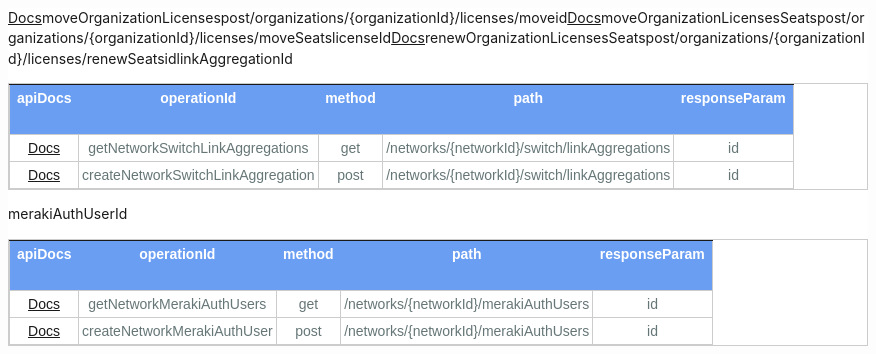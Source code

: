 <td style="border:1px solid #ccc;text-align:center;padding:3px;" class="string"><a href='https://developer.cisco.com/meraki/api-v1/#!move-organization-licenses' target='_blank'>Docs</a></td><td style="border:1px solid #ccc;text-align:center;padding:3px;" class="string">moveOrganizationLicenses</td><td style="border:1px solid #ccc;text-align:center;padding:3px;" class="string">post</td><td style="border:1px solid #ccc;text-align:center;padding:3px;" class="string">/organizations/{organizationId}/licenses/move</td><td style="border:1px solid #ccc;text-align:center;padding:3px;" class="string">id</td></tr><tr style="border:1px solid #ccc;"><td style="border:1px solid #ccc;text-align:center;padding:3px;" class="string"><a href='https://developer.cisco.com/meraki/api-v1/#!move-organization-licenses-seats' target='_blank'>Docs</a></td><td style="border:1px solid #ccc;text-align:center;padding:3px;" class="string">moveOrganizationLicensesSeats</td><td style="border:1px solid #ccc;text-align:center;padding:3px;" class="string">post</td><td style="border:1px solid #ccc;text-align:center;padding:3px;" class="string">/organizations/{organizationId}/licenses/moveSeats</td><td style="border:1px solid #ccc;text-align:center;padding:3px;" class="string">licenseId</td></tr><tr style="border:1px solid #ccc;"><td style="border:1px solid #ccc;text-align:center;padding:3px;" class="string"><a href='https://developer.cisco.com/meraki/api-v1/#!renew-organization-licenses-seats' target='_blank'>Docs</a></td><td style="border:1px solid #ccc;text-align:center;padding:3px;" class="string">renewOrganizationLicensesSeats</td><td style="border:1px solid #ccc;text-align:center;padding:3px;" class="string">post</td><td style="border:1px solid #ccc;text-align:center;padding:3px;" class="string">/organizations/{organizationId}/licenses/renewSeats</td><td style="border:1px solid #ccc;text-align:center;padding:3px;" class="string">id</td></tr></tbody></table></td></tr><tr style="border:1px solid #ccc;"><td style="border:1px solid #ccc;text-align:center;padding:3px;" class="string">linkAggregationId</td><td style="border:1px solid #ccc;text-align:center;padding:3px;" class="array"><table style="font-family:Arial;width:100%;border:1px solid #ccc;border-collapse: collapse;color:#667677;"><thead style="border:1px solid #ccc;background:#6a9ef2;color:white !important; height:50px;padding:2px;"><tr style="border:1px solid #ccc;"><th class="string">apiDocs</th><th class="string">operationId</th><th class="string">method</th><th class="string">path</th><th class="string">responseParam</th></tr></thead><tbody style=""><tr style="border:1px solid #ccc;"><td style="border:1px solid #ccc;text-align:center;padding:3px;" class="string"><a href='https://developer.cisco.com/meraki/api-v1/#!get-network-switch-link-aggregations' target='_blank'>Docs</a></td><td style="border:1px solid #ccc;text-align:center;padding:3px;" class="string">getNetworkSwitchLinkAggregations</td><td style="border:1px solid #ccc;text-align:center;padding:3px;" class="string">get</td><td style="border:1px solid #ccc;text-align:center;padding:3px;" class="string">/networks/{networkId}/switch/linkAggregations</td><td style="border:1px solid #ccc;text-align:center;padding:3px;" class="string">id</td></tr><tr style="border:1px solid #ccc;"><td style="border:1px solid #ccc;text-align:center;padding:3px;" class="string"><a href='https://developer.cisco.com/meraki/api-v1/#!create-network-switch-link-aggregation' target='_blank'>Docs</a></td><td style="border:1px solid #ccc;text-align:center;padding:3px;" class="string">createNetworkSwitchLinkAggregation</td><td style="border:1px solid #ccc;text-align:center;padding:3px;" class="string">post</td><td style="border:1px solid #ccc;text-align:center;padding:3px;" class="string">/networks/{networkId}/switch/linkAggregations</td><td style="border:1px solid #ccc;text-align:center;padding:3px;" class="string">id</td></tr></tbody></table></td></tr><tr style="border:1px solid #ccc;"><td style="border:1px solid #ccc;text-align:center;padding:3px;" class="string">merakiAuthUserId</td><td style="border:1px solid #ccc;text-align:center;padding:3px;" class="array"><table style="font-family:Arial;width:100%;border:1px solid #ccc;border-collapse: collapse;color:#667677;"><thead style="border:1px solid #ccc;background:#6a9ef2;color:white !important; height:50px;padding:2px;"><tr style="border:1px solid #ccc;"><th class="string">apiDocs</th><th class="string">operationId</th><th class="string">method</th><th class="string">path</th><th class="string">responseParam</th></tr></thead><tbody style=""><tr style="border:1px solid #ccc;"><td style="border:1px solid #ccc;text-align:center;padding:3px;" class="string"><a href='https://developer.cisco.com/meraki/api-v1/#!get-network-meraki-auth-users' target='_blank'>Docs</a></td><td style="border:1px solid #ccc;text-align:center;padding:3px;" class="string">getNetworkMerakiAuthUsers</td><td style="border:1px solid #ccc;text-align:center;padding:3px;" class="string">get</td><td style="border:1px solid #ccc;text-align:center;padding:3px;" class="string">/networks/{networkId}/merakiAuthUsers</td><td style="border:1px solid #ccc;text-align:center;padding:3px;" class="string">id</td></tr><tr style="border:1px solid #ccc;"><td style="border:1px solid #ccc;text-align:center;padding:3px;" class="string"><a href='https://developer.cisco.com/meraki/api-v1/#!create-network-meraki-auth-user' target='_blank'>Docs</a></td><td style="border:1px solid #ccc;text-align:center;padding:3px;" class="string">createNetworkMerakiAuthUser</td><td style="border:1px solid #ccc;text-align:center;padding:3px;" class="string">post</td><td style="border:1px solid #ccc;text-align:center;padding:3px;" class="string">/networks/{networkId}/merakiAuthUsers</td><td style="border:1px solid #ccc;text-align:center;padding:3px;" class="string">id</td></tr></tbody></table></td>